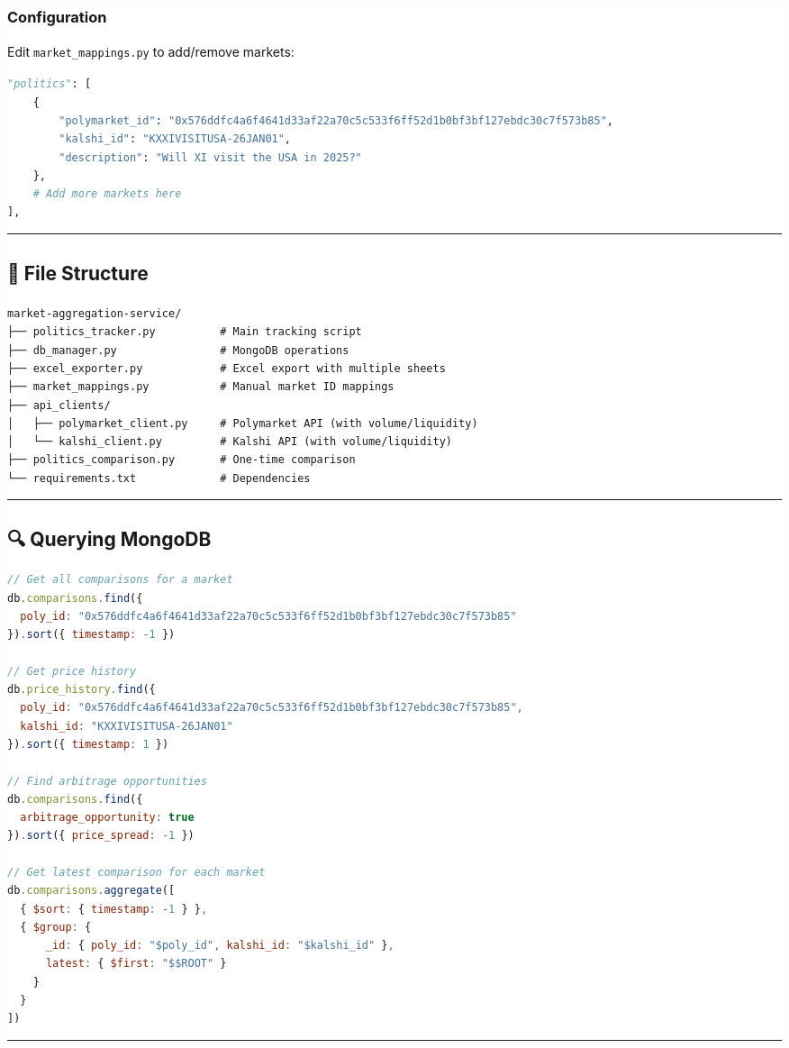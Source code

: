 ### Configuration

Edit `market_mappings.py` to add/remove markets:

```python
"politics": [
    {
        "polymarket_id": "0x576ddfc4a6f4641d33af22a70c5c533f6ff52d1b0bf3bf127ebdc30c7f573b85",
        "kalshi_id": "KXXIVISITUSA-26JAN01",
        "description": "Will XI visit the USA in 2025?"
    },
    # Add more markets here
],
```

---

## 📁 File Structure

```
market-aggregation-service/
├── politics_tracker.py          # Main tracking script
├── db_manager.py                # MongoDB operations
├── excel_exporter.py            # Excel export with multiple sheets
├── market_mappings.py           # Manual market ID mappings
├── api_clients/
│   ├── polymarket_client.py     # Polymarket API (with volume/liquidity)
│   └── kalshi_client.py         # Kalshi API (with volume/liquidity)
├── politics_comparison.py       # One-time comparison
└── requirements.txt             # Dependencies
```

---

## 🔍 Querying MongoDB

```javascript
// Get all comparisons for a market
db.comparisons.find({
  poly_id: "0x576ddfc4a6f4641d33af22a70c5c533f6ff52d1b0bf3bf127ebdc30c7f573b85"
}).sort({ timestamp: -1 })

// Get price history
db.price_history.find({
  poly_id: "0x576ddfc4a6f4641d33af22a70c5c533f6ff52d1b0bf3bf127ebdc30c7f573b85",
  kalshi_id: "KXXIVISITUSA-26JAN01"
}).sort({ timestamp: 1 })

// Find arbitrage opportunities
db.comparisons.find({
  arbitrage_opportunity: true
}).sort({ price_spread: -1 })

// Get latest comparison for each market
db.comparisons.aggregate([
  { $sort: { timestamp: -1 } },
  { $group: {
      _id: { poly_id: "$poly_id", kalshi_id: "$kalshi_id" },
      latest: { $first: "$$ROOT" }
    }
  }
])
```

---